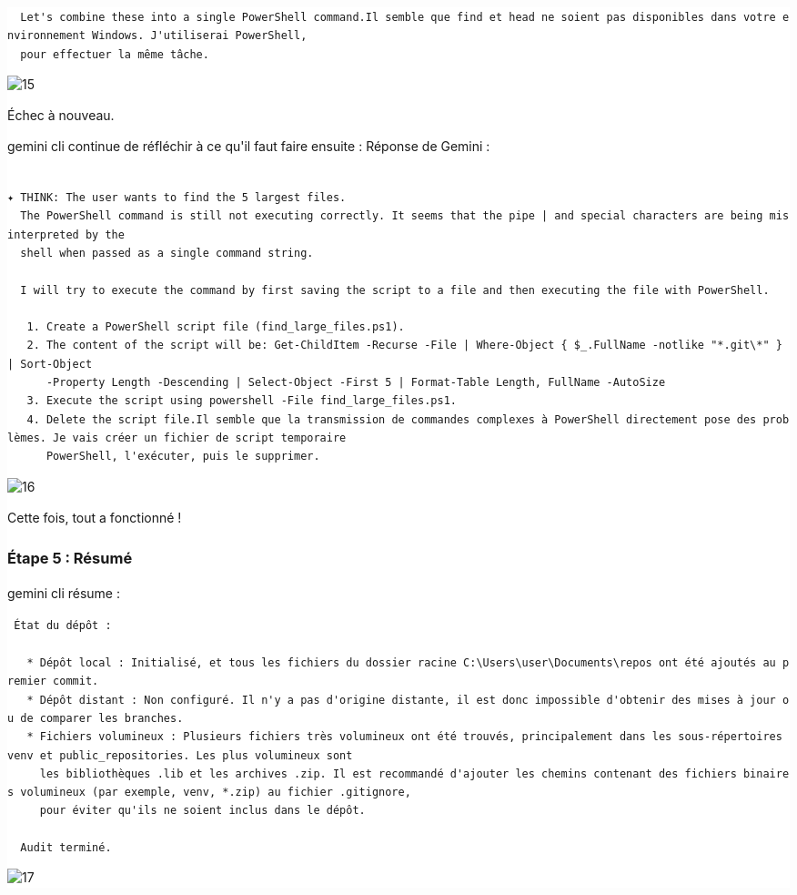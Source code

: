 ```text
  Let's combine these into a single PowerShell command.Il semble que find et head ne soient pas disponibles dans votre environnement Windows. J'utiliserai PowerShell,
  pour effectuer la même tâche.
```
![15](assets/15.png)

Échec à nouveau.

gemini cli continue de réfléchir à ce qu'il faut faire ensuite :
Réponse de Gemini :
```text
 
✦ THINK: The user wants to find the 5 largest files.
  The PowerShell command is still not executing correctly. It seems that the pipe | and special characters are being misinterpreted by the
  shell when passed as a single command string.

  I will try to execute the command by first saving the script to a file and then executing the file with PowerShell.

   1. Create a PowerShell script file (find_large_files.ps1).
   2. The content of the script will be: Get-ChildItem -Recurse -File | Where-Object { $_.FullName -notlike "*.git\*" } | Sort-Object
      -Property Length -Descending | Select-Object -First 5 | Format-Table Length, FullName -AutoSize
   3. Execute the script using powershell -File find_large_files.ps1.
   4. Delete the script file.Il semble que la transmission de commandes complexes à PowerShell directement pose des problèmes. Je vais créer un fichier de script temporaire
      PowerShell, l'exécuter, puis le supprimer.

```
![16](assets/16.png)

Cette fois, tout a fonctionné !

### Étape 5 : Résumé
gemini cli résume :
```text
 État du dépôt : 

   * Dépôt local : Initialisé, et tous les fichiers du dossier racine C:\Users\user\Documents\repos ont été ajoutés au premier commit.
   * Dépôt distant : Non configuré. Il n'y a pas d'origine distante, il est donc impossible d'obtenir des mises à jour ou de comparer les branches.
   * Fichiers volumineux : Plusieurs fichiers très volumineux ont été trouvés, principalement dans les sous-répertoires venv et public_repositories. Les plus volumineux sont
     les bibliothèques .lib et les archives .zip. Il est recommandé d'ajouter les chemins contenant des fichiers binaires volumineux (par exemple, venv, *.zip) au fichier .gitignore,
     pour éviter qu'ils ne soient inclus dans le dépôt.

  Audit terminé.
```
![17](assets/17.png)
